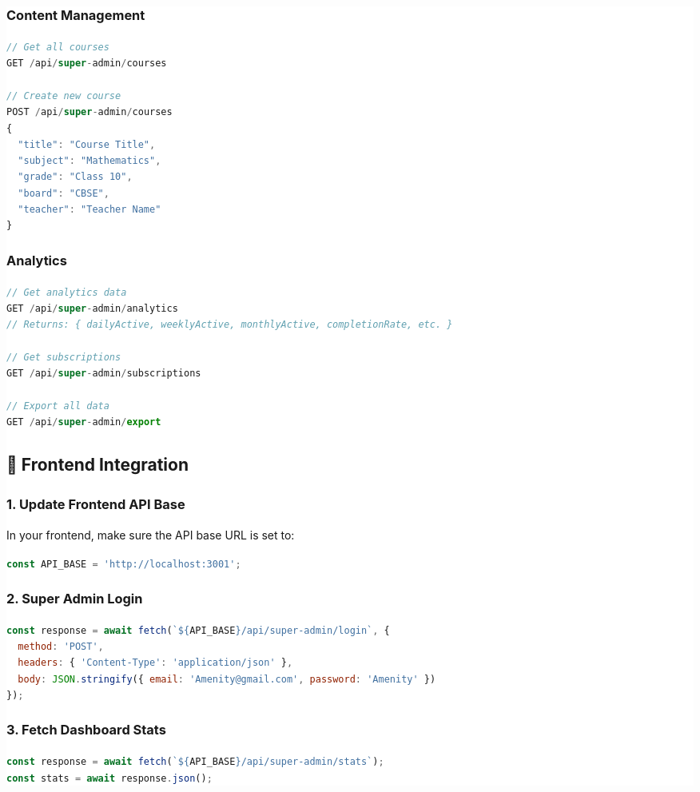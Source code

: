 ### Content Management
```javascript
// Get all courses
GET /api/super-admin/courses

// Create new course
POST /api/super-admin/courses
{
  "title": "Course Title",
  "subject": "Mathematics",
  "grade": "Class 10",
  "board": "CBSE",
  "teacher": "Teacher Name"
}
```

### Analytics
```javascript
// Get analytics data
GET /api/super-admin/analytics
// Returns: { dailyActive, weeklyActive, monthlyActive, completionRate, etc. }

// Get subscriptions
GET /api/super-admin/subscriptions

// Export all data
GET /api/super-admin/export
```

## 🎯 Frontend Integration

### 1. **Update Frontend API Base**
In your frontend, make sure the API base URL is set to:
```javascript
const API_BASE = 'http://localhost:3001';
```

### 2. **Super Admin Login**
```javascript
const response = await fetch(`${API_BASE}/api/super-admin/login`, {
  method: 'POST',
  headers: { 'Content-Type': 'application/json' },
  body: JSON.stringify({ email: 'Amenity@gmail.com', password: 'Amenity' })
});
```

### 3. **Fetch Dashboard Stats**
```javascript
const response = await fetch(`${API_BASE}/api/super-admin/stats`);
const stats = await response.json();
```
